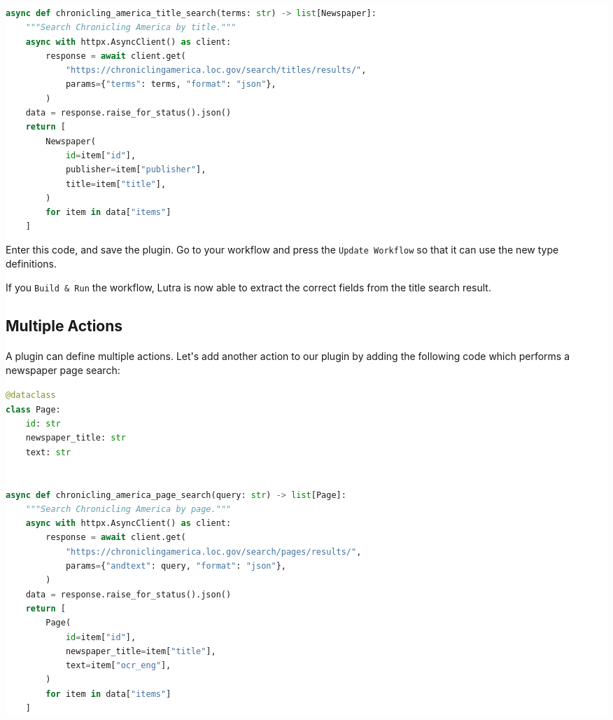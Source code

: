 ```python
async def chronicling_america_title_search(terms: str) -> list[Newspaper]:
    """Search Chronicling America by title."""
    async with httpx.AsyncClient() as client:
        response = await client.get(
            "https://chroniclingamerica.loc.gov/search/titles/results/",
            params={"terms": terms, "format": "json"},
        )
    data = response.raise_for_status().json()
    return [
        Newspaper(
            id=item["id"],
            publisher=item["publisher"],
            title=item["title"],
        )
        for item in data["items"]
    ]
```

Enter this code, and save the plugin. Go to your workflow and press the
`Update Workflow` so that it can use the new type definitions.

If you `Build & Run` the workflow, Lutra is now able to extract the correct
fields from the title search result.

## Multiple Actions

A plugin can define multiple actions. Let's add another action to our plugin by
adding the following code which performs a newspaper page search:

```python
@dataclass
class Page:
    id: str
    newspaper_title: str
    text: str


async def chronicling_america_page_search(query: str) -> list[Page]:
    """Search Chronicling America by page."""
    async with httpx.AsyncClient() as client:
        response = await client.get(
            "https://chroniclingamerica.loc.gov/search/pages/results/",
            params={"andtext": query, "format": "json"},
        )
    data = response.raise_for_status().json()
    return [
        Page(
            id=item["id"],
            newspaper_title=item["title"],
            text=item["ocr_eng"],
        )
        for item in data["items"]
    ]
```
